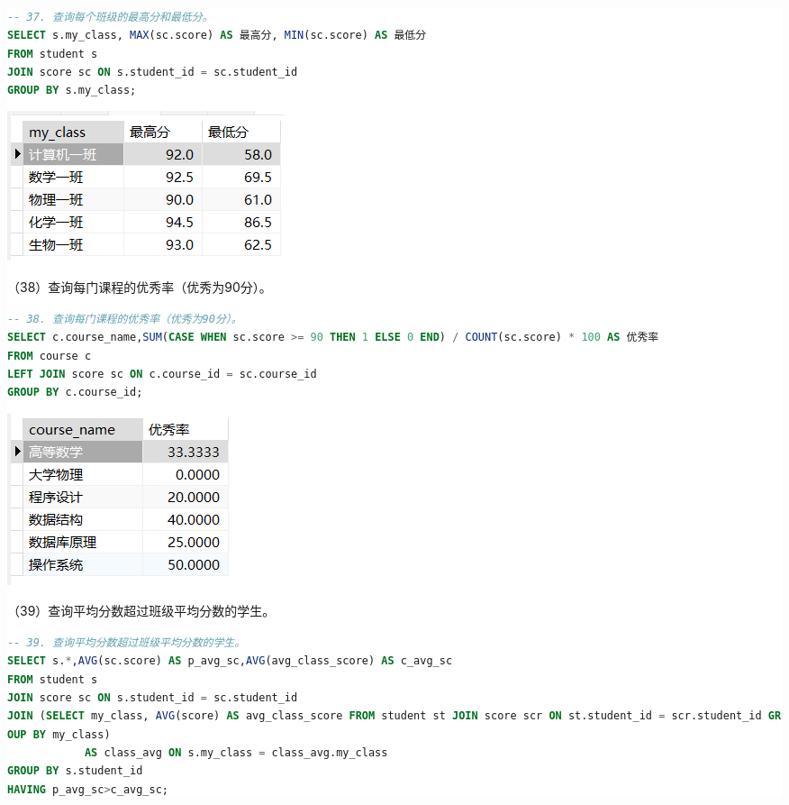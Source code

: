 ```sql
-- 37. 查询每个班级的最高分和最低分。
SELECT s.my_class, MAX(sc.score) AS 最高分, MIN(sc.score) AS 最低分
FROM student s
JOIN score sc ON s.student_id = sc.student_id
GROUP BY s.my_class;
```

![image-20241019105701330](./image-20241019105701330.png)



（38）查询每门课程的优秀率（优秀为90分）。

```sql
-- 38. 查询每门课程的优秀率（优秀为90分）。
SELECT c.course_name,SUM(CASE WHEN sc.score >= 90 THEN 1 ELSE 0 END) / COUNT(sc.score) * 100 AS 优秀率
FROM course c
LEFT JOIN score sc ON c.course_id = sc.course_id
GROUP BY c.course_id;
```

![image-20241019105813886](./image-20241019105813886.png)



（39）查询平均分数超过班级平均分数的学生。

```sql
-- 39. 查询平均分数超过班级平均分数的学生。
SELECT s.*,AVG(sc.score) AS p_avg_sc,AVG(avg_class_score) AS c_avg_sc
FROM student s
JOIN score sc ON s.student_id = sc.student_id
JOIN (SELECT my_class, AVG(score) AS avg_class_score FROM student st JOIN score scr ON st.student_id = scr.student_id GROUP BY my_class)
			AS class_avg ON s.my_class = class_avg.my_class
GROUP BY s.student_id
HAVING p_avg_sc>c_avg_sc;
```
